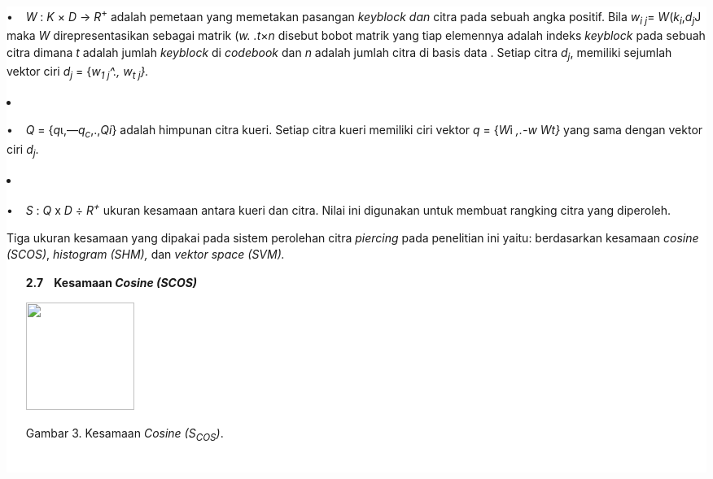 <p><span class="font4">•</span><span class="font28" style="font-style:italic;"> &nbsp;&nbsp;&nbsp;W</span><span class="font28"> : </span><span class="font28" style="font-style:italic;">K</span><span class="font27"> × </span><span class="font28" style="font-style:italic;">D</span><span class="font27"> → </span><span class="font28" style="font-style:italic;">R</span><span class="font28"><sup>+</sup> </span><span class="font4">adalah pemetaan yang memetakan pasangan </span><span class="font4" style="font-style:italic;">keyblock dan</span><span class="font4"> citra pada sebuah angka positif. Bila </span><span class="font28" style="font-style:italic;">w<sub>i j</sub></span><span class="font27">= </span><span class="font28" style="font-style:italic;">W</span><span class="font12">(</span><span class="font28" style="font-style:italic;">k<sub>i</sub></span><span class="font28">,</span><span class="font28" style="font-style:italic;">d<sub>j</sub></span><span class="font4">J maka </span><span class="font28" style="font-style:italic;">W</span><span class="font4"> direpresentasikan sebagai matrik </span><span class="font12">(</span><span class="font4" style="font-style:italic;">w. .t</span><span class="font27">×</span><span class="font28" style="font-style:italic;">n</span><span class="font4"> disebut bobot matrik yang tiap elemennya adalah indeks </span><span class="font4" style="font-style:italic;">keyblock</span><span class="font4"> pada sebuah citra dimana </span><span class="font27" style="font-style:italic;">t</span><span class="font4"> adalah jumlah </span><span class="font4" style="font-style:italic;">keyblock</span><span class="font4"> di </span><span class="font4" style="font-style:italic;">codebook</span><span class="font4"> dan </span><span class="font28" style="font-style:italic;">n</span><span class="font4"> adalah jumlah citra di basis data . Setiap citra </span><span class="font4" style="font-style:italic;">d<sub>j</sub></span><span class="font28">, </span><span class="font4">memiliki sejumlah vektor ciri </span><span class="font4" style="font-style:italic;">d<sub>j</sub></span><span class="font27"> = </span><span class="font28">{</span><span class="font4" style="font-style:italic;">w<sub>1 j</sub>^., w<sub>t j</sub>}.</span></p></li>
<li>
<p><span class="font4">•</span><span class="font28" style="font-style:italic;"> &nbsp;&nbsp;&nbsp;Q</span><span class="font29"> = </span><span class="font28">{</span><span class="font28" style="font-style:italic;">q</span><span class="font4">ι</span><span class="font28">,—</span><span class="font28" style="font-style:italic;">q<sub>c</sub></span><span class="font28">,.,</span><span class="font28" style="font-style:italic;">Qi</span><span class="font28">} </span><span class="font4">adalah himpunan citra kueri. Setiap citra kueri memiliki ciri vektor </span><span class="font28" style="font-style:italic;">q</span><span class="font27"> = </span><span class="font28">{</span><span class="font28" style="font-style:italic;">W</span><span class="font28">i </span><span class="font28" style="font-style:italic;">,</span><span class="font6" style="font-style:italic;">.</span><span class="font28" style="font-style:italic;">-w Wt}</span><span class="font4"> yang sama dengan vektor ciri </span><span class="font28" style="font-style:italic;">d<sub>j</sub></span><span class="font28">.</span></p></li>
<li>
<p><span class="font4">•</span><span class="font4" style="font-style:italic;"> &nbsp;&nbsp;&nbsp;S</span><span class="font4"> : </span><span class="font4" style="font-style:italic;">Q</span><span class="font4"> x </span><span class="font4" style="font-style:italic;">D</span><span class="font28"> ÷ </span><span class="font4" style="font-style:italic;">R<sup>+</sup></span><span class="font4"> ukuran kesamaan antara kueri dan citra. Nilai ini digunakan untuk membuat rangking citra yang diperoleh.</span></p></li></ul>
<p><span class="font4">Tiga ukuran kesamaan yang dipakai pada sistem perolehan citra </span><span class="font4" style="font-style:italic;">piercing</span><span class="font4"> pada penelitian ini yaitu: berdasarkan kesamaan </span><span class="font4" style="font-style:italic;">cosine (S</span><span class="font2" style="font-style:italic;">COS</span><span class="font4" style="font-style:italic;">)</span><span class="font4">, </span><span class="font4" style="font-style:italic;">histogram (S</span><span class="font2" style="font-style:italic;">HM</span><span class="font4" style="font-style:italic;">),</span><span class="font4"> dan </span><span class="font4" style="font-style:italic;">vektor space (S</span><span class="font2" style="font-style:italic;">VM</span><span class="font4" style="font-style:italic;">).</span></p>
<ul style="list-style:none;"><li>
<p><span class="font27" style="font-weight:bold;">2.7 &nbsp;&nbsp;&nbsp;Kesamaan </span><span class="font27" style="font-weight:bold;font-style:italic;">Cosine (S</span><span class="font23" style="font-weight:bold;font-style:italic;">COS</span><span class="font27" style="font-weight:bold;font-style:italic;">)</span></p>
<div><img src="https://jurnal.harianregional.com/media/53254-3.jpg" alt="" style="width:100pt;height:99pt;">
<p><span class="font27">Gambar 3. Kesamaan </span><span class="font27" style="font-style:italic;">Cosine (S<sub>COS</sub>)</span><span class="font27">.</span></p>
</div><br clear="all"></li></ul>
